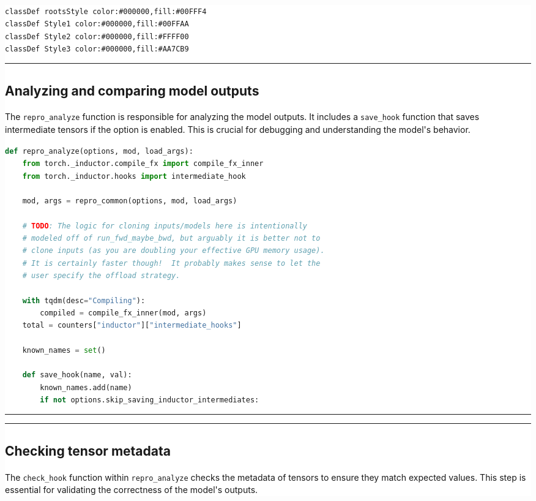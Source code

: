 ```mermaid
classDef rootsStyle color:#000000,fill:#00FFF4
classDef Style1 color:#000000,fill:#00FFAA
classDef Style2 color:#000000,fill:#FFFF00
classDef Style3 color:#000000,fill:#AA7CB9
```

<SwmSnippet path="/torch/_dynamo/repro/after_aot.py" line="569">

---

## Analyzing and comparing model outputs

The `repro_analyze` function is responsible for analyzing the model outputs. It includes a `save_hook` function that saves intermediate tensors if the option is enabled. This is crucial for debugging and understanding the model's behavior.

```python
def repro_analyze(options, mod, load_args):
    from torch._inductor.compile_fx import compile_fx_inner
    from torch._inductor.hooks import intermediate_hook

    mod, args = repro_common(options, mod, load_args)

    # TODO: The logic for cloning inputs/models here is intentionally
    # modeled off of run_fwd_maybe_bwd, but arguably it is better not to
    # clone inputs (as you are doubling your effective GPU memory usage).
    # It is certainly faster though!  It probably makes sense to let the
    # user specify the offload strategy.

    with tqdm(desc="Compiling"):
        compiled = compile_fx_inner(mod, args)
    total = counters["inductor"]["intermediate_hooks"]

    known_names = set()

    def save_hook(name, val):
        known_names.add(name)
        if not options.skip_saving_inductor_intermediates:
```

---

</SwmSnippet>

<SwmSnippet path="/torch/_dynamo/repro/after_aot.py" line="614">

---

## Checking tensor metadata

The `check_hook` function within `repro_analyze` checks the metadata of tensors to ensure they match expected values. This step is essential for validating the correctness of the model's outputs.
